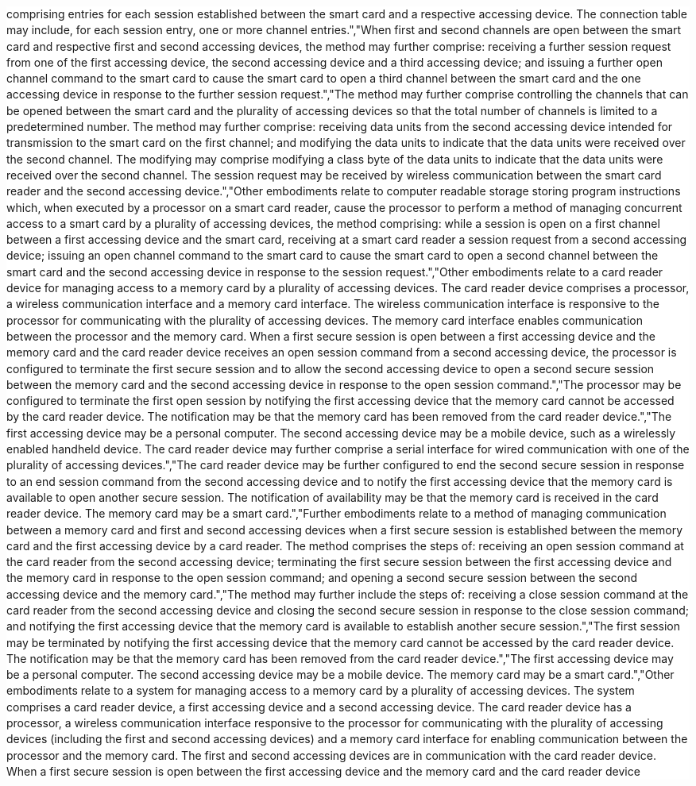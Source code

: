 comprising entries for each session established between the smart card and a respective accessing device. The connection table may include, for each session entry, one or more channel entries.","When first and second channels are open between the smart card and respective first and second accessing devices, the method may further comprise: receiving a further session request from one of the first accessing device, the second accessing device and a third accessing device; and issuing a further open channel command to the smart card to cause the smart card to open a third channel between the smart card and the one accessing device in response to the further session request.","The method may further comprise controlling the channels that can be opened between the smart card and the plurality of accessing devices so that the total number of channels is limited to a predetermined number. The method may further comprise: receiving data units from the second accessing device intended for transmission to the smart card on the first channel; and modifying the data units to indicate that the data units were received over the second channel. The modifying may comprise modifying a class byte of the data units to indicate that the data units were received over the second channel. The session request may be received by wireless communication between the smart card reader and the second accessing device.","Other embodiments relate to computer readable storage storing program instructions which, when executed by a processor on a smart card reader, cause the processor to perform a method of managing concurrent access to a smart card by a plurality of accessing devices, the method comprising: while a session is open on a first channel between a first accessing device and the smart card, receiving at a smart card reader a session request from a second accessing device; issuing an open channel command to the smart card to cause the smart card to open a second channel between the smart card and the second accessing device in response to the session request.","Other embodiments relate to a card reader device for managing access to a memory card by a plurality of accessing devices. The card reader device comprises a processor, a wireless communication interface and a memory card interface. The wireless communication interface is responsive to the processor for communicating with the plurality of accessing devices. The memory card interface enables communication between the processor and the memory card. When a first secure session is open between a first accessing device and the memory card and the card reader device receives an open session command from a second accessing device, the processor is configured to terminate the first secure session and to allow the second accessing device to open a second secure session between the memory card and the second accessing device in response to the open session command.","The processor may be configured to terminate the first open session by notifying the first accessing device that the memory card cannot be accessed by the card reader device. The notification may be that the memory card has been removed from the card reader device.","The first accessing device may be a personal computer. The second accessing device may be a mobile device, such as a wirelessly enabled handheld device. The card reader device may further comprise a serial interface for wired communication with one of the plurality of accessing devices.","The card reader device may be further configured to end the second secure session in response to an end session command from the second accessing device and to notify the first accessing device that the memory card is available to open another secure session. The notification of availability may be that the memory card is received in the card reader device. The memory card may be a smart card.","Further embodiments relate to a method of managing communication between a memory card and first and second accessing devices when a first secure session is established between the memory card and the first accessing device by a card reader. The method comprises the steps of: receiving an open session command at the card reader from the second accessing device; terminating the first secure session between the first accessing device and the memory card in response to the open session command; and opening a second secure session between the second accessing device and the memory card.","The method may further include the steps of: receiving a close session command at the card reader from the second accessing device and closing the second secure session in response to the close session command; and notifying the first accessing device that the memory card is available to establish another secure session.","The first session may be terminated by notifying the first accessing device that the memory card cannot be accessed by the card reader device. The notification may be that the memory card has been removed from the card reader device.","The first accessing device may be a personal computer. The second accessing device may be a mobile device. The memory card may be a smart card.","Other embodiments relate to a system for managing access to a memory card by a plurality of accessing devices. The system comprises a card reader device, a first accessing device and a second accessing device. The card reader device has a processor, a wireless communication interface responsive to the processor for communicating with the plurality of accessing devices (including the first and second accessing devices) and a memory card interface for enabling communication between the processor and the memory card. The first and second accessing devices are in communication with the card reader device. When a first secure session is open between the first accessing device and the memory card and the card reader device